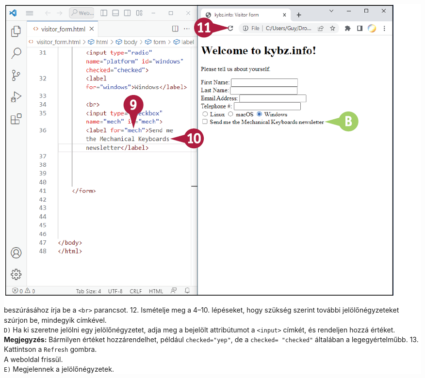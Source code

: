 ![](./images/11-fejezet/2024-03-05%2010%2058%2042.png)

beszúrásához írja be a `<br>` parancsot. 12. Ismételje meg a 4–10. lépéseket, hogy szükség szerint további jelölőnégyzeteket szúrjon be, mindegyik címkével. \
`D)` Ha ki szeretne jelölni egy jelölőnégyzetet, adja meg a bejelölt attribútumot a
`<input>` címkét, és rendeljen hozzá értéket.
**Megjegyzés:** Bármilyen értéket hozzárendelhet, például `checked="yep"`, de a `checked= "checked"` általában a legegyértelműbb. 13. Kattintson a `Refresh` gombra.\
A weboldal frissül.\
`E)` Megjelennek a jelölőnégyzetek.
